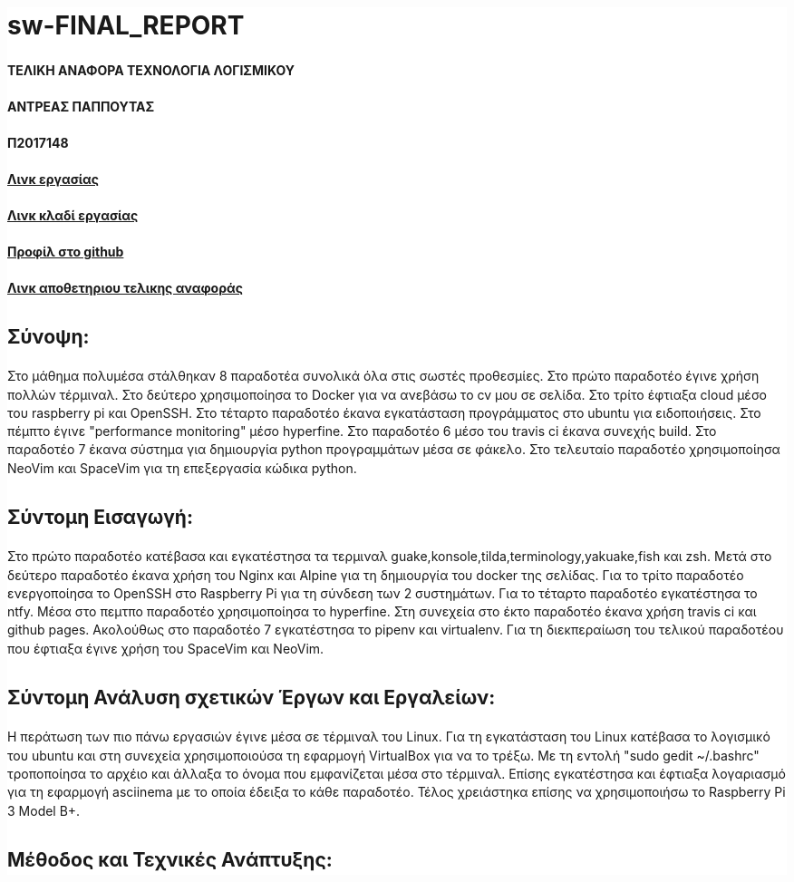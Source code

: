 # sw-FINAL_REPORT
#### ΤΕΛΙΚΗ ΑΝΑΦΟΡΑ ΤΕΧΝΟΛΟΓΙΑ ΛΟΓΙΣΜΙΚΟΥ
#### ΑΝΤΡΕΑΣ ΠΑΠΠΟΥΤΑΣ
#### Π2017148


#### [Λινκ εργασίας](https://github.com/andreaspappoutas/sw/tree/2017148/projects/2017148 'Λινκ εργασίας')

#### [Λινκ κλαδί εργασίας](https://github.com/andreaspappoutas/sw/tree/2017148 'Λινκ αποθετηρίου εργασίας')

#### [Προφίλ στο github](https://github.com/andreaspappoutas 'Προφίλ στο github')

#### [Λινκ αποθετηριου τελικης αναφοράς](https://github.com/andreaspappoutas/sw-FINAL_REPORT/ 'Λινκ αποθετηριου τελικης αναφοράς')

## Σύνοψη:
Στο μάθημα πολυμέσα στάλθηκαν 8 παραδοτέα συνολικά όλα στις σωστές προθεσμίες. Στο πρώτο παραδοτέο έγινε χρήση πολλών τέρμιναλ. Στο δεύτερο χρησιμοποίησα το Docker για να ανεβάσω το cv μου σε σελίδα. Στο τρίτο έφτιαξα cloud μέσο του raspberry pi και OpenSSH. Στο τέταρτο παραδοτέο έκανα εγκατάσταση προγράμματος στο ubuntu για ειδοποιήσεις. Στο πέμπτο έγινε "performance monitoring" μέσο hyperfine. Στο παραδοτέο 6 μέσο του travis ci έκανα συνεχής build. Στο παραδοτέο 7 έκανα σύστημα για δημιουργία python προγραμμάτων μέσα σε φάκελο. Στο τελευταίο παραδοτέο χρησιμοποίησα NeoVim και SpaceVim για τη επεξεργασία κώδικα python.

## Σύντομη Εισαγωγή:
Στο πρώτο παραδοτέο κατέβασα και εγκατέστησα τα τερμιναλ guake,konsole,tilda,terminology,yakuake,fish και zsh. Μετά στο δεύτερο παραδοτέο έκανα χρήση του Nginx και Alpine για τη δημιουργία του docker της σελίδας. Για το τρίτο παραδοτέο ενεργοποίησα το OpenSSH στο Raspberry Pi για τη σύνδεση των 2 συστημάτων. Για το τέταρτο παραδοτέο εγκατέστησα το ntfy. Μέσα στο πεμτπο παραδοτέο χρησιμοποίησα το hyperfine. Στη συνεχεία στο έκτο παραδοτέο έκανα χρήση travis ci και github pages. Ακολούθως στο παραδοτέο 7 εγκατέστησα το pipenv και virtualenv. Για τη διεκπεραίωση του τελικού παραδοτέου που έφτιαξα έγινε χρήση του SpaceVim και NeoVim.

## Σύντομη Ανάλυση σχετικών Έργων και Εργαλείων:
Η περάτωση των πιο πάνω εργασιών έγινε μέσα σε τέρμιναλ του Linux. Για τη εγκατάσταση του Linux κατέβασα το λογισμικό του ubuntu και στη συνεχεία χρησιμοποιούσα τη εφαρμογή VirtualBox για να το τρέξω. Με τη εντολή "sudo gedit ~/.bashrc" τροποποίησα το αρχέιο και άλλαξα το όνομα που εμφανίζεται μέσα στο τέρμιναλ. Επίσης εγκατέστησα και έφτιαξα λογαριασμό για τη εφαρμογή asciinema με το οποία έδειξα το κάθε παραδοτέο. Τέλος χρειάστηκα επίσης να χρησιμοποιήσω το Raspberry Pi 3 Model B+.

## Μέθοδος και Τεχνικές Ανάπτυξης: